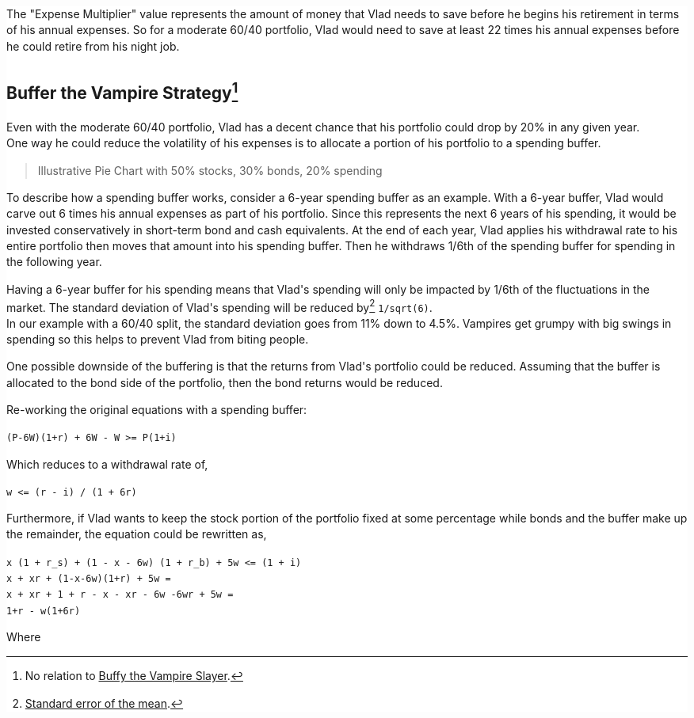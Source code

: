 The "Expense Multiplier" value represents the amount of money that Vlad needs
to save before he begins his retirement in terms of his annual expenses.
So for a moderate 60/40 portfolio, Vlad would need to save at least 22 times his
annual expenses before he could retire from his night job.

## Buffer the Vampire Strategy[^22]

Even with the moderate 60/40 portfolio, Vlad has a decent chance that his portfolio
could drop by 20% in any given year.  
One way he could reduce the volatility of his expenses is to allocate a portion
of his portfolio to a spending buffer.

> Illustrative Pie Chart with 50% stocks, 30% bonds, 20% spending

To describe how a spending buffer works, consider a 6-year spending buffer
as an example.  With a 6-year buffer, Vlad would carve out 6 times his annual
expenses as part of his portfolio.  Since this represents the next 6 years of
his spending, it would be invested conservatively in short-term bond and cash
equivalents.  At the end of each year, Vlad applies his withdrawal rate to his
entire portfolio then moves that amount into his spending buffer.  Then he
withdraws 1/6th of the spending buffer for spending in the following year.

Having a 6-year buffer for his spending means that Vlad's spending will only be
impacted by 1/6th of the fluctuations in the market.  The standard deviation of
Vlad's spending will be reduced by[^2] `1/sqrt(6)`.  
In our example with a 60/40 split, the standard deviation goes from 11% down to 4.5%.
Vampires get grumpy with big swings in spending so this helps to prevent Vlad
from biting people.

One possible downside of the buffering is that the returns from Vlad's portfolio
could be reduced.  Assuming that the buffer is allocated to the bond side of the
portfolio, then the bond returns would be reduced.

Re-working the original equations with a spending buffer:

```
(P-6W)(1+r) + 6W - W >= P(1+i)
```

Which reduces to a withdrawal rate of,

```
w <= (r - i) / (1 + 6r)
```

Furthermore, if Vlad wants to keep the stock portion of the portfolio fixed
at some percentage while bonds and the buffer make up the remainder,
the equation could be rewritten as,

```
x (1 + r_s) + (1 - x - 6w) (1 + r_b) + 5w <= (1 + i)
x + xr + (1-x-6w)(1+r) + 5w =
x + xr + 1 + r - x - xr - 6w -6wr + 5w =
1+r - w(1+6r)
```

Where


[^1]: Portfolio return for mixed portfolios are crude approximations for illustrative purposes only.
[^2]: [Standard error of the mean](http://en.wikipedia.org/wiki/Standard_error#Standard_error_of_the_mean).
[^22]: No relation to [Buffy the Vampire Slayer](https://en.wikipedia.org/wiki/Buffy_the_Vampire_Slayer).
[^3]: Bonds and buffer percentages are initial values, buffer size varies slightly after the first year.
[^4]: I'm pretty sure vampires are not subject to the rules concerning age of 59.5 and withdrawals.
[^5]: Standard deviations for different allocations estimated from graph on [this page](http://www.forbes.com/sites/rickferri/2015/02/06/the-center-of-gravity-for-retirees/2/)
[^6]: Based on portfolio deviation divided by sqrt(6) for the buffering effect.
[^10]: Stock Performance - 1915-2014: 10.31%, std dev = 19.9%
[^11]: Bond Performance - 1926-2014: 5.4%, std dev = 5.6%, comes from a combination of [Vanguard data](https://personal.vanguard.com/us/insights/saving-investing/model-portfolio-allocations) and the [comparable intermediate govt bond](http://www.jvlassociates.com/files/Performance%20Probabilities%20(Bell%20Curve%20)%20%201926%20-%202014.pdf).
[^12]: Inflation numbers - 1915-2014: 3.2% from [moneychimp inflation calculator](http://www.moneychimp.com/articles/econ/inflation_calculator.htm).